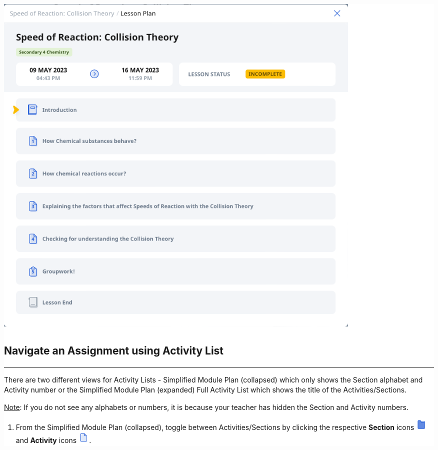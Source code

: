 <p><img style="width: 80%;" src="/images/1Student/As-LessonPlan.png"></p>
<h2 id="-navigate-an-assignment-using-activity-list-">Navigate an Assignment using Activity List</h2>
<hr>
<p>There are two different views for Activity Lists - Simplified Module Plan (collapsed) which only shows the Section alphabet and Activity number or the Simplified Module Plan (expanded) Full Activity List which shows the title of the Activities/Sections.</p>
<p><u>Note</u>: If you do not see any alphabets or numbers, it is because your teacher has hidden the Section and Activity numbers.</p>
<ol>
<li>From the Simplified Module Plan (collapsed), toggle between Activities/Sections by clicking the respective <strong>Section</strong> icons <img style="width:1.5rem; display: inline;" src="/images/Icons/Section.svg"> and <strong>Activity</strong> icons <img style="width:1.5rem; display: inline;" src="/images/Icons/ActivityIcon.svg">.</li>